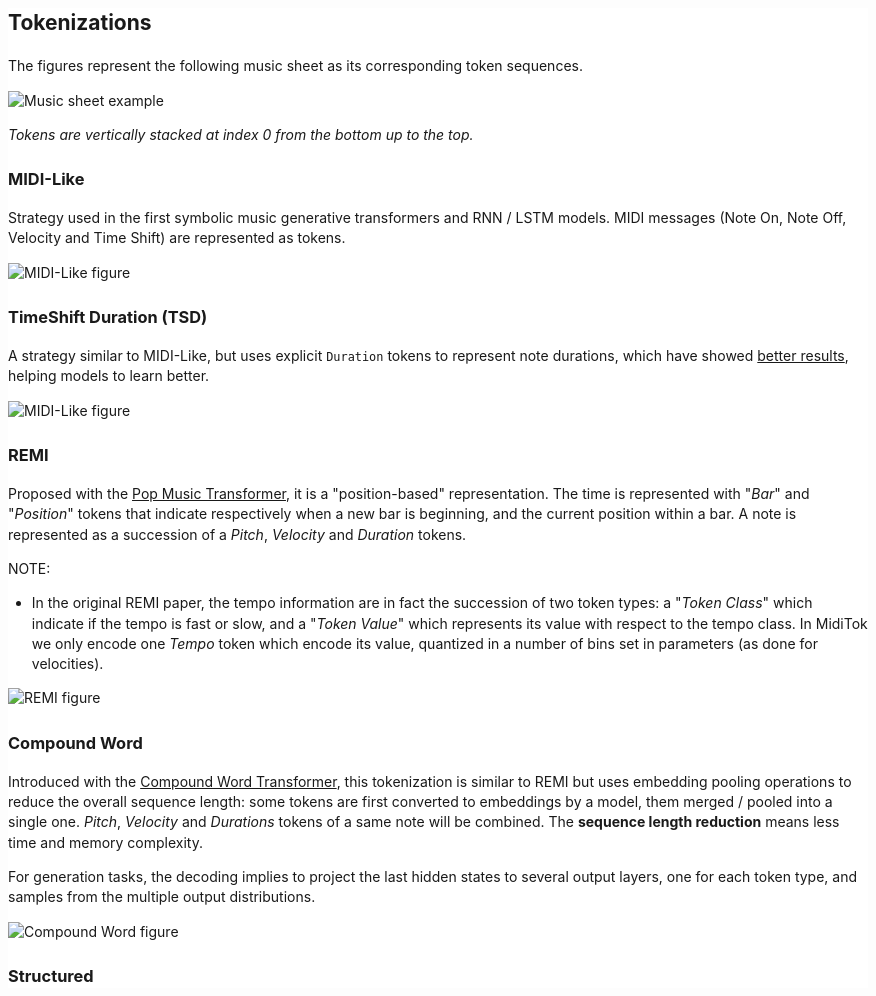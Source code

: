 
## Tokenizations

The figures represent the following music sheet as its corresponding token sequences.

![Music sheet example](https://github.com/Natooz/MidiTok/blob/assets/assets/music_sheet.png?raw=true "Music sheet example")

_Tokens are vertically stacked at index 0 from the bottom up to the top._

### MIDI-Like

Strategy used in the first symbolic music generative transformers and RNN / LSTM models. MIDI messages (Note On, Note Off, Velocity and Time Shift) are represented as tokens.


![MIDI-Like figure](https://github.com/Natooz/MidiTok/blob/assets/assets/midi_like.png?raw=true "MIDI-Like token sequence, with TimeShift and NoteOff tokens")

### TimeShift Duration (TSD)

A strategy similar to MIDI-Like, but uses explicit `Duration` tokens to represent note durations, which have showed [better results](https://arxiv.org/abs/2002.00212), helping models to learn better.

![MIDI-Like figure](https://github.com/Natooz/MidiTok/blob/assets/assets/tsd.png?raw=true "MIDI-Like token sequence, with TimeShifts and NoteOff tokens")

### REMI

Proposed with the [Pop Music Transformer](https://arxiv.org/abs/2002.00212), it is a "position-based" representation. The time is represented with "_Bar_" and "_Position_" tokens that indicate respectively when a new bar is beginning, and the current position within a bar. A note is represented as a succession of a _Pitch_, _Velocity_ and _Duration_ tokens.

NOTE:
* In the original REMI paper, the tempo information are in fact the succession of two token types: a "_Token Class_" which indicate if the tempo is fast or slow, and a "_Token Value_" which represents its value with respect to the tempo class. In MidiTok we only encode one _Tempo_ token which encode its value, quantized in a number of bins set in parameters (as done for velocities).

![REMI figure](https://github.com/Natooz/MidiTok/blob/assets/assets/remi.png?raw=true "REMI sequence, time is tracked with Bar and position tokens")

### Compound Word

Introduced with the [Compound Word Transformer](https://arxiv.org/abs/2101.02402), this tokenization is similar to REMI but uses embedding pooling operations to reduce the overall sequence length: some tokens are first converted to embeddings by a model, them merged / pooled into a single one.
_Pitch_, _Velocity_ and _Durations_ tokens of a same note will be combined. The **sequence length reduction** means less time and memory complexity.

For generation tasks, the decoding implies to project the last hidden states to several output layers, one for each token type, and samples from the multiple output distributions.

![Compound Word figure](https://github.com/Natooz/MidiTok/blob/assets/assets/cp_word.png?raw=true "CP Word sequence, tokens of the same family are grouped together")

### Structured
